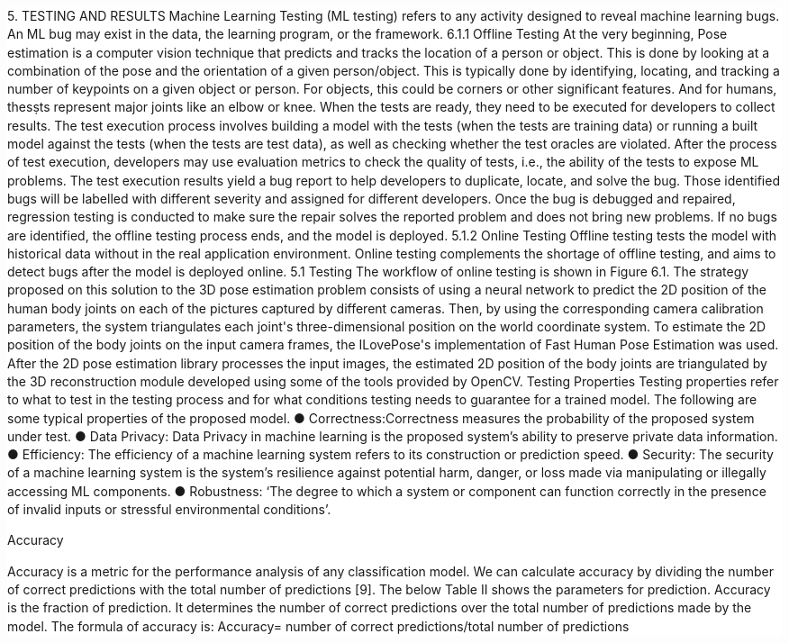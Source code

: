 ​5. TESTING AND RESULTS
Machine Learning Testing (ML testing) refers to any activity designed to reveal machine
learning bugs.​An ML bug may exist in the data, the learning program, or the framework. 6.1.1 Offline Testing
At the very beginning, ​Pose estimation is a computer vision technique that predicts and tracks the location of a person or object. This is done by looking at a combination of the pose and the orientation of a given person/object. This is typically done by identifying, locating, and tracking a number of keypoints on a given object or person. For objects, this could be corners or other significant features. And for humans, thesṣts represent major joints like an elbow or knee.​ When the tests are ready, they need to be executed for developers to collect results. The test execution process involves building a model with the tests (when the tests are training data) or running a built model against the tests (when the tests are test data), as well as checking whether the test oracles are violated. After the process of test execution, developers may use evaluation metrics to check the quality of tests, i.e., the ability of the tests to expose ML problems.
The test execution results yield a bug report to help developers to duplicate, locate, and solve the bug. Those identified bugs will be labelled with different severity and assigned for different developers. Once the bug is debugged and repaired, regression testing is conducted to make sure the repair solves the reported problem and does not bring new problems. If no bugs are identified, the offline testing process ends, and the model is deployed.
5.1.2 Online Testing
Offline testing tests the model with historical data without in the real application environment. Online testing complements the shortage of offline testing, and aims to detect bugs after the model is deployed online.
5.1 Testing
The workflow of online testing is shown in Figure 6.1. ​The strategy proposed on this solution to the 3D pose estimation problem consists of using a neural network to predict the 2D position of the human body joints on each of the pictures captured by different cameras. Then, by using the corresponding camera calibration parameters, the system triangulates each joint's three-dimensional position on the world coordinate system.
To estimate the 2D position of the body joints on the input camera frames, the ​ILovePose's implementation of ​Fast Human Pose Estimation was used. After the 2D pose estimation library processes the input images, the estimated 2D position of the body joints are triangulated by the 3D reconstruction module developed using some of the tools provided by OpenCV.
Testing Properties
Testing properties refer to what to test in the testing process and for what conditions testing needs to guarantee for a trained model. The following are some typical properties of the proposed model.
● Correctness:​Correctness measures the probability of the proposed system under test.
● Data Privacy: Data Privacy in machine learning is the proposed system’s ability to
preserve private data information.
● Efficiency: ​The efficiency of a machine learning system refers to its construction or prediction speed.
● Security: ​The security of a machine learning system is the system’s resilience against potential harm, danger, or loss made via manipulating or illegally accessing ML components.
● Robustness: ​‘The degree to which a system or component can function correctly in the presence of invalid inputs or stressful environmental conditions’.

Accuracy

Accuracy is a metric for the performance analysis of any classification model. We can calculate accuracy by dividing the number of correct predictions with the total number of predictions [9]. The below Table II shows the parameters for prediction. ​Accuracy is the fraction of prediction. It determines the number of correct predictions over the total number of predictions made by the model. The formula of accuracy is:
Accuracy= n​umber of correct predictions/total number of predictions
